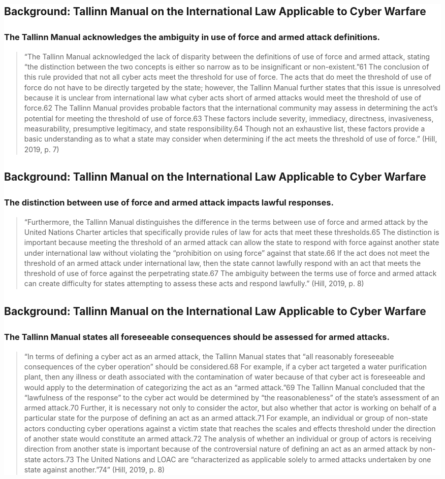 ## Background: Tallinn Manual on the International Law Applicable to Cyber Warfare

### The Tallinn Manual acknowledges the ambiguity in use of force and armed attack definitions.

> “The Tallinn Manual acknowledged the lack of disparity between the definitions of use of force and armed attack, stating “the distinction between the two concepts is either so narrow as to be insignificant or non-existent.”61 The conclusion of this rule provided that not all cyber acts meet the threshold for use of force. The acts that do meet the threshold of use of force do not have to be directly targeted by the state; however, the Tallinn Manual further states that this issue is unresolved because it is unclear from international law what cyber acts short of armed attacks would meet the threshold of use of force.62 The Tallinn Manual provides probable factors that the international community may assess in determining the act’s potential for meeting the threshold of use of force.63 These factors include severity, immediacy, directness, invasiveness, measurability, presumptive legitimacy, and state responsibility.64 Though not an exhaustive list, these factors provide a basic understanding as to what a state may consider when determining if the act meets the threshold of use of force.” (Hill, 2019, p. 7)

## Background: Tallinn Manual on the International Law Applicable to Cyber Warfare

### The distinction between use of force and armed attack impacts lawful responses.

> “Furthermore, the Tallinn Manual distinguishes the difference in the terms between use of force and armed attack by the United Nations Charter articles that specifically provide rules of law for acts that meet these thresholds.65 The distinction is important because meeting the threshold of an armed attack can allow the state to respond with force against another state under international law without violating the “prohibition on using force” against that state.66 If the act does not meet the threshold of an armed attack under international law, then the state cannot lawfully respond with an act that meets the threshold of use of force against the perpetrating state.67 The ambiguity between the terms use of force and armed attack can create difficulty for states attempting to assess these acts and respond lawfully.” (Hill, 2019, p. 8)

## Background: Tallinn Manual on the International Law Applicable to Cyber Warfare

### The Tallinn Manual states all foreseeable consequences should be assessed for armed attacks.

> “In terms of defining a cyber act as an armed attack, the Tallinn Manual states that “all reasonably foreseeable consequences of the cyber operation” should be considered.68 For example, if a cyber act targeted a water purification plant, then any illness or death associated with the contamination of water because of that cyber act is foreseeable and would apply to the determination of categorizing the act as an “armed attack.”69 The Tallinn Manual concluded that the “lawfulness of the response” to the cyber act would be determined by “the reasonableness” of the state’s assessment of an armed attack.70 Further, it is necessary not only to consider the actor, but also whether that actor is working on behalf of a particular state for the purpose of defining an act as an armed attack.71 For example, an individual or group of non-state actors conducting cyber operations against a victim state that reaches the scales and effects threshold under the direction of another state would constitute an armed attack.72 The analysis of whether an individual or group of actors is receiving direction from another state is important because of the controversial nature of defining an act as an armed attack by non-state actors.73 The United Nations and LOAC are “characterized as applicable solely to armed attacks undertaken by one state against another.”74” (Hill, 2019, p. 8)
